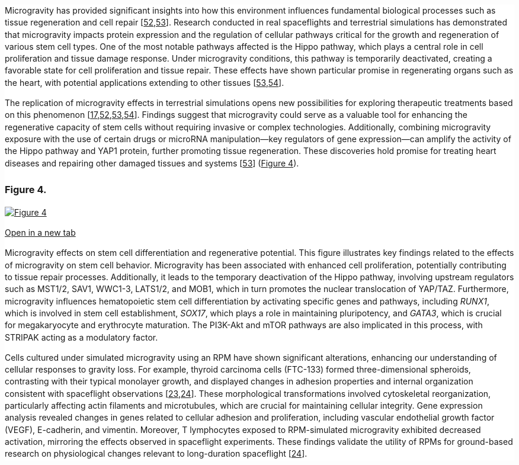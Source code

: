 Microgravity has provided significant insights into how this environment influences fundamental biological processes such as tissue regeneration and cell repair [[52](#B52-ijms-26-03058),[53](#B53-ijms-26-03058)]. Research conducted in real spaceflights and terrestrial simulations has demonstrated that microgravity impacts protein expression and the regulation of cellular pathways critical for the growth and regeneration of various stem cell types. One of the most notable pathways affected is the Hippo pathway, which plays a central role in cell proliferation and tissue damage response. Under microgravity conditions, this pathway is temporarily deactivated, creating a favorable state for cell proliferation and tissue repair. These effects have shown particular promise in regenerating organs such as the heart, with potential applications extending to other tissues [[53](#B53-ijms-26-03058),[54](#B54-ijms-26-03058)].

The replication of microgravity effects in terrestrial simulations opens new possibilities for exploring therapeutic treatments based on this phenomenon [[17](#B17-ijms-26-03058),[52](#B52-ijms-26-03058),[53](#B53-ijms-26-03058),[54](#B54-ijms-26-03058)]. Findings suggest that microgravity could serve as a valuable tool for enhancing the regenerative capacity of stem cells without requiring invasive or complex technologies. Additionally, combining microgravity exposure with the use of certain drugs or microRNA manipulation—key regulators of gene expression—can amplify the activity of the Hippo pathway and YAP1 protein, further promoting tissue regeneration. These discoveries hold promise for treating heart diseases and repairing other damaged tissues and systems [[53](#B53-ijms-26-03058)] ([Figure 4](#ijms-26-03058-f004)).

### Figure 4.

[![Figure 4](https://cdn.ncbi.nlm.nih.gov/pmc/blobs/bcef/11988870/e5aedf75520d/ijms-26-03058-g004.jpg)](https://www.ncbi.nlm.nih.gov/core/lw/2.0/html/tileshop_pmc/tileshop_pmc_inline.html?title=Click%20on%20image%20to%20zoom&p=PMC3&id=11988870_ijms-26-03058-g004.jpg)

[Open in a new tab](figure/ijms-26-03058-f004/)

Microgravity effects on stem cell differentiation and regenerative potential. This figure illustrates key findings related to the effects of microgravity on stem cell behavior. Microgravity has been associated with enhanced cell proliferation, potentially contributing to tissue repair processes. Additionally, it leads to the temporary deactivation of the Hippo pathway, involving upstream regulators such as MST1/2, SAV1, WWC1-3, LATS1/2, and MOB1, which in turn promotes the nuclear translocation of YAP/TAZ. Furthermore, microgravity influences hematopoietic stem cell differentiation by activating specific genes and pathways, including *RUNX1*, which is involved in stem cell establishment, *SOX17*, which plays a role in maintaining pluripotency, and *GATA3*, which is crucial for megakaryocyte and erythrocyte maturation. The PI3K-Akt and mTOR pathways are also implicated in this process, with STRIPAK acting as a modulatory factor.

Cells cultured under simulated microgravity using an RPM have shown significant alterations, enhancing our understanding of cellular responses to gravity loss. For example, thyroid carcinoma cells (FTC-133) formed three-dimensional spheroids, contrasting with their typical monolayer growth, and displayed changes in adhesion properties and internal organization consistent with spaceflight observations [[23](#B23-ijms-26-03058),[24](#B24-ijms-26-03058)]. These morphological transformations involved cytoskeletal reorganization, particularly affecting actin filaments and microtubules, which are crucial for maintaining cellular integrity. Gene expression analysis revealed changes in genes related to cellular adhesion and proliferation, including vascular endothelial growth factor (VEGF), E-cadherin, and vimentin. Moreover, T lymphocytes exposed to RPM-simulated microgravity exhibited decreased activation, mirroring the effects observed in spaceflight experiments. These findings validate the utility of RPMs for ground-based research on physiological changes relevant to long-duration spaceflight [[24](#B24-ijms-26-03058)].

